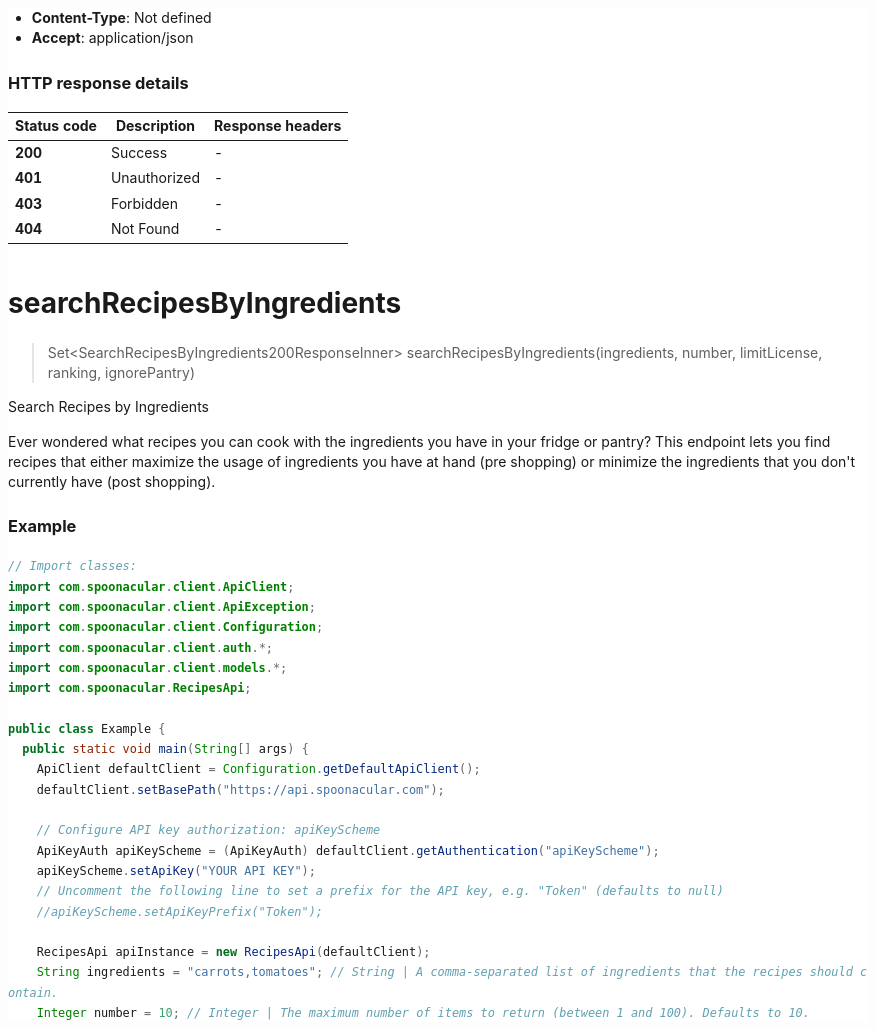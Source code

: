  - **Content-Type**: Not defined
 - **Accept**: application/json

### HTTP response details
| Status code | Description | Response headers |
|-------------|-------------|------------------|
| **200** | Success |  -  |
| **401** | Unauthorized |  -  |
| **403** | Forbidden |  -  |
| **404** | Not Found |  -  |

<a name="searchRecipesByIngredients"></a>
# **searchRecipesByIngredients**
> Set&lt;SearchRecipesByIngredients200ResponseInner&gt; searchRecipesByIngredients(ingredients, number, limitLicense, ranking, ignorePantry)

Search Recipes by Ingredients

 Ever wondered what recipes you can cook with the ingredients you have in your fridge or pantry? This endpoint lets you find recipes that either maximize the usage of ingredients you have at hand (pre shopping) or minimize the ingredients that you don&#39;t currently have (post shopping).         

### Example
```java
// Import classes:
import com.spoonacular.client.ApiClient;
import com.spoonacular.client.ApiException;
import com.spoonacular.client.Configuration;
import com.spoonacular.client.auth.*;
import com.spoonacular.client.models.*;
import com.spoonacular.RecipesApi;

public class Example {
  public static void main(String[] args) {
    ApiClient defaultClient = Configuration.getDefaultApiClient();
    defaultClient.setBasePath("https://api.spoonacular.com");
    
    // Configure API key authorization: apiKeyScheme
    ApiKeyAuth apiKeyScheme = (ApiKeyAuth) defaultClient.getAuthentication("apiKeyScheme");
    apiKeyScheme.setApiKey("YOUR API KEY");
    // Uncomment the following line to set a prefix for the API key, e.g. "Token" (defaults to null)
    //apiKeyScheme.setApiKeyPrefix("Token");

    RecipesApi apiInstance = new RecipesApi(defaultClient);
    String ingredients = "carrots,tomatoes"; // String | A comma-separated list of ingredients that the recipes should contain.
    Integer number = 10; // Integer | The maximum number of items to return (between 1 and 100). Defaults to 10.
